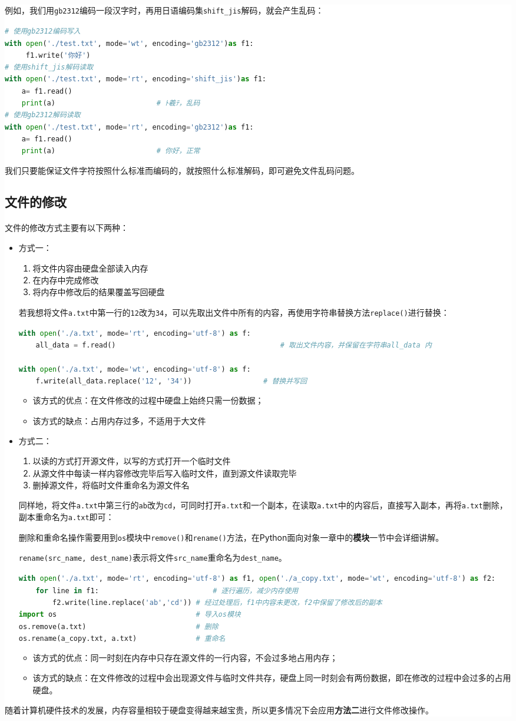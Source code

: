 例如，我们用`gb2312`编码一段汉字时，再用日语编码集`shift_jis`解码，就会产生乱码：

```python
# 使用gb2312编码写入
with open('./test.txt', mode='wt', encoding='gb2312')as f1:
     f1.write('你好')
# 使用shift_jis解码读取
with open('./test.txt', mode='rt', encoding='shift_jis')as f1:
    a= f1.read()	
    print(a)						# ﾄ羲ﾃ，乱码
# 使用gb2312解码读取
with open('./test.txt', mode='rt', encoding='gb2312')as f1:
    a= f1.read()	
    print(a)						# 你好，正常
```

我们只要能保证文件字符按照什么标准而编码的，就按照什么标准解码，即可避免文件乱码问题。

## 文件的修改

文件的修改方式主要有以下两种：

+ 方式一：

  1. 将文件内容由硬盘全部读入内存
  2. 在内存中完成修改
  3. 将内存中修改后的结果覆盖写回硬盘

  若我想将文件`a.txt`中第一行的`12`改为`34`，可以先取出文件中所有的内容，再使用字符串替换方法`replace()`进行替换：
  
  ```python
  with open('./a.txt', mode='rt', encoding='utf-8') as f:
      all_data = f.read()										# 取出文件内容，并保留在字符串all_data 内	
  
  with open('./a.txt', mode='wt', encoding='utf-8') as f:
      f.write(all_data.replace('12', '34'))					# 替换并写回
  ```
  
  + 该方式的优点：在文件修改的过程中硬盘上始终只需一份数据；
  
  + 该方式的缺点：占用内存过多，不适用于大文件
  
+ 方式二：

  1. 以读的方式打开源文件，以写的方式打开一个临时文件
  2. 从源文件中每读一样内容修改完毕后写入临时文件，直到源文件读取完毕
  3. 删掉源文件，将临时文件重命名为源文件名

  同样地，将文件`a.txt`中第三行的`ab`改为`cd`，可同时打开`a.txt`和一个副本，在读取`a.txt`中的内容后，直接写入副本，再将`a.txt`删除，副本重命名为`a.txt`即可：

  删除和重命名操作需要用到`os`模块中`remove()`和`rename()`方法，在Python面向对象一章中的**模块**一节中会详细讲解。

  `rename(src_name, dest_name)`表示将文件`src_name`重命名为`dest_name`。

  ```python
  with open('./a.txt', mode='rt', encoding='utf-8') as f1, open('./a_copy.txt', mode='wt', encoding='utf-8') as f2:
      for line in f1:							# 逐行遍历，减少内存使用
          f2.write(line.replace('ab','cd'))	# 经过处理后，f1中内容未更改，f2中保留了修改后的副本
  import os									# 导入os模块
  os.remove(a.txt)							# 删除
  os.rename(a_copy.txt, a.txt)				# 重命名
  ```

  + 该方式的优点：同一时刻在内存中只存在源文件的一行内容，不会过多地占用内存；

  + 该方式的缺点：在文件修改的过程中会出现源文件与临时文件共存，硬盘上同一时刻会有两份数据，即在修改的过程中会过多的占用硬盘。

随着计算机硬件技术的发展，内存容量相较于硬盘变得越来越宝贵，所以更多情况下会应用**方法二**进行文件修改操作。

